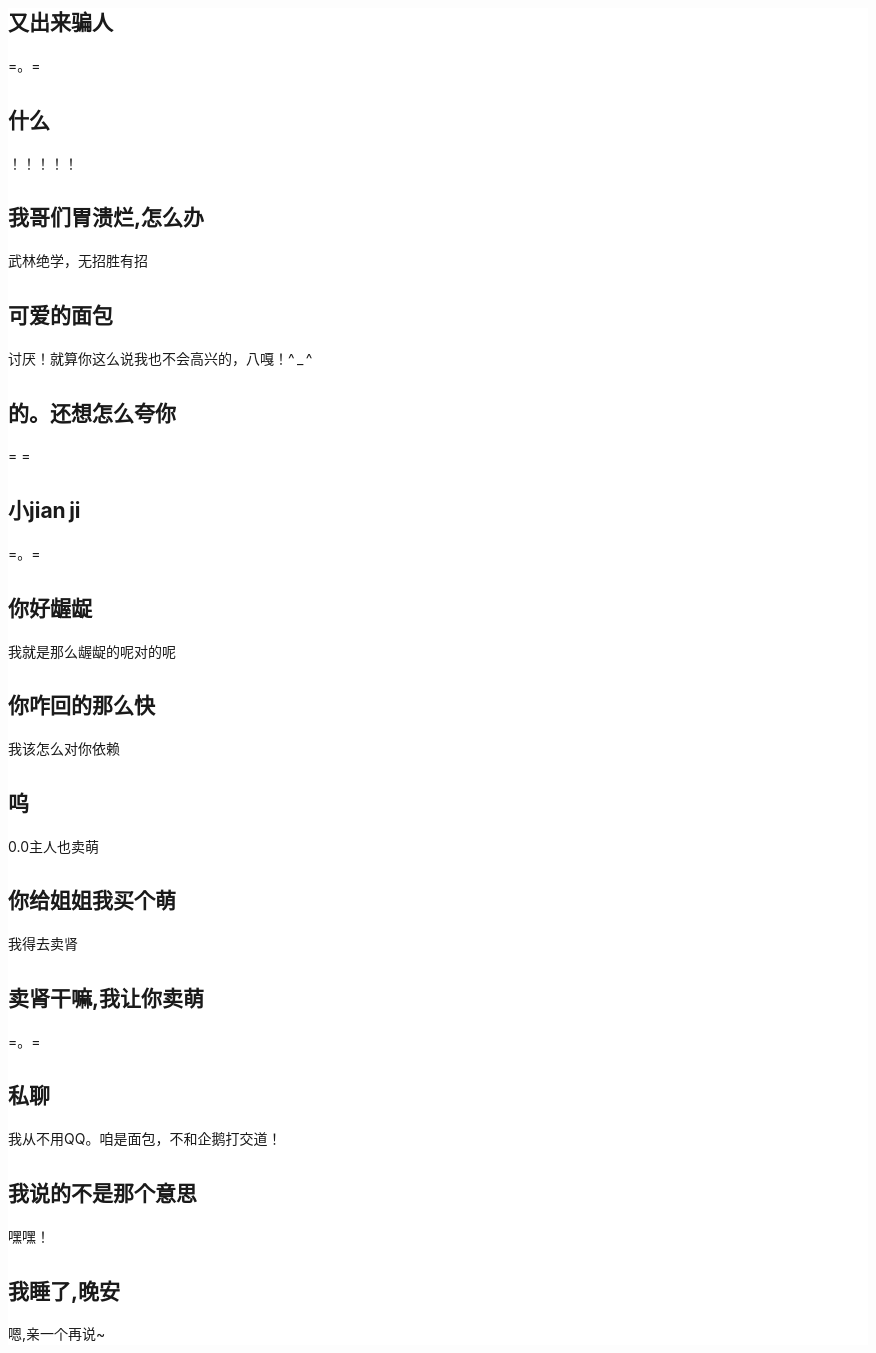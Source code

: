 ## 又出来骗人
=。=

## 什么
！！！！！

## 我哥们胃溃烂,怎么办
武林绝学，无招胜有招

## 可爱的面包
讨厌！就算你这么说我也不会高兴的，八嘎！^ _ ^

## 的。还想怎么夸你
= =

## 小jian ji
=。=

## 你好龌龊
我就是那么龌龊的呢对的呢

## 你咋回的那么快
我该怎么对你依赖

## 呜
0.0主人也卖萌

## 你给姐姐我买个萌
我得去卖肾

## 卖肾干嘛,我让你卖萌
=。=

## 私聊
我从不用QQ。咱是面包，不和企鹅打交道！

## 我说的不是那个意思
嘿嘿！

## 我睡了,晚安
嗯,亲一个再说~
